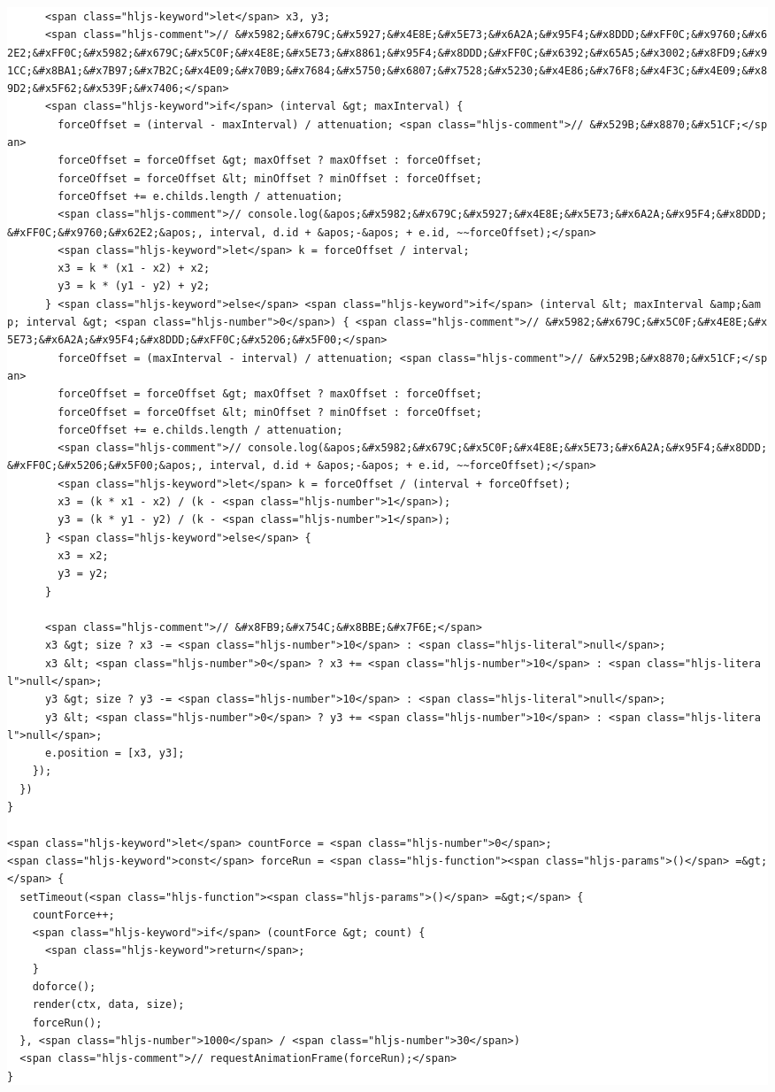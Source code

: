           <span class="hljs-keyword">let</span> x3, y3;
          <span class="hljs-comment">// &#x5982;&#x679C;&#x5927;&#x4E8E;&#x5E73;&#x6A2A;&#x95F4;&#x8DDD;&#xFF0C;&#x9760;&#x62E2;&#xFF0C;&#x5982;&#x679C;&#x5C0F;&#x4E8E;&#x5E73;&#x8861;&#x95F4;&#x8DDD;&#xFF0C;&#x6392;&#x65A5;&#x3002;&#x8FD9;&#x91CC;&#x8BA1;&#x7B97;&#x7B2C;&#x4E09;&#x70B9;&#x7684;&#x5750;&#x6807;&#x7528;&#x5230;&#x4E86;&#x76F8;&#x4F3C;&#x4E09;&#x89D2;&#x5F62;&#x539F;&#x7406;</span>
          <span class="hljs-keyword">if</span> (interval &gt; maxInterval) {
            forceOffset = (interval - maxInterval) / attenuation; <span class="hljs-comment">// &#x529B;&#x8870;&#x51CF;</span>
            forceOffset = forceOffset &gt; maxOffset ? maxOffset : forceOffset;
            forceOffset = forceOffset &lt; minOffset ? minOffset : forceOffset;
            forceOffset += e.childs.length / attenuation;
            <span class="hljs-comment">// console.log(&apos;&#x5982;&#x679C;&#x5927;&#x4E8E;&#x5E73;&#x6A2A;&#x95F4;&#x8DDD;&#xFF0C;&#x9760;&#x62E2;&apos;, interval, d.id + &apos;-&apos; + e.id, ~~forceOffset);</span>
            <span class="hljs-keyword">let</span> k = forceOffset / interval;
            x3 = k * (x1 - x2) + x2;
            y3 = k * (y1 - y2) + y2;
          } <span class="hljs-keyword">else</span> <span class="hljs-keyword">if</span> (interval &lt; maxInterval &amp;&amp; interval &gt; <span class="hljs-number">0</span>) { <span class="hljs-comment">// &#x5982;&#x679C;&#x5C0F;&#x4E8E;&#x5E73;&#x6A2A;&#x95F4;&#x8DDD;&#xFF0C;&#x5206;&#x5F00;</span>
            forceOffset = (maxInterval - interval) / attenuation; <span class="hljs-comment">// &#x529B;&#x8870;&#x51CF;</span>
            forceOffset = forceOffset &gt; maxOffset ? maxOffset : forceOffset;
            forceOffset = forceOffset &lt; minOffset ? minOffset : forceOffset;
            forceOffset += e.childs.length / attenuation;
            <span class="hljs-comment">// console.log(&apos;&#x5982;&#x679C;&#x5C0F;&#x4E8E;&#x5E73;&#x6A2A;&#x95F4;&#x8DDD;&#xFF0C;&#x5206;&#x5F00;&apos;, interval, d.id + &apos;-&apos; + e.id, ~~forceOffset);</span>
            <span class="hljs-keyword">let</span> k = forceOffset / (interval + forceOffset);
            x3 = (k * x1 - x2) / (k - <span class="hljs-number">1</span>);
            y3 = (k * y1 - y2) / (k - <span class="hljs-number">1</span>);
          } <span class="hljs-keyword">else</span> {
            x3 = x2;
            y3 = y2;
          }

          <span class="hljs-comment">// &#x8FB9;&#x754C;&#x8BBE;&#x7F6E;</span>
          x3 &gt; size ? x3 -= <span class="hljs-number">10</span> : <span class="hljs-literal">null</span>;
          x3 &lt; <span class="hljs-number">0</span> ? x3 += <span class="hljs-number">10</span> : <span class="hljs-literal">null</span>;
          y3 &gt; size ? y3 -= <span class="hljs-number">10</span> : <span class="hljs-literal">null</span>;
          y3 &lt; <span class="hljs-number">0</span> ? y3 += <span class="hljs-number">10</span> : <span class="hljs-literal">null</span>;
          e.position = [x3, y3];
        });
      })
    }

    <span class="hljs-keyword">let</span> countForce = <span class="hljs-number">0</span>;
    <span class="hljs-keyword">const</span> forceRun = <span class="hljs-function"><span class="hljs-params">()</span> =&gt;</span> {
      setTimeout(<span class="hljs-function"><span class="hljs-params">()</span> =&gt;</span> {
        countForce++;
        <span class="hljs-keyword">if</span> (countForce &gt; count) {
          <span class="hljs-keyword">return</span>;
        }
        doforce();
        render(ctx, data, size);
        forceRun();
      }, <span class="hljs-number">1000</span> / <span class="hljs-number">30</span>)
      <span class="hljs-comment">// requestAnimationFrame(forceRun);</span>
    }
